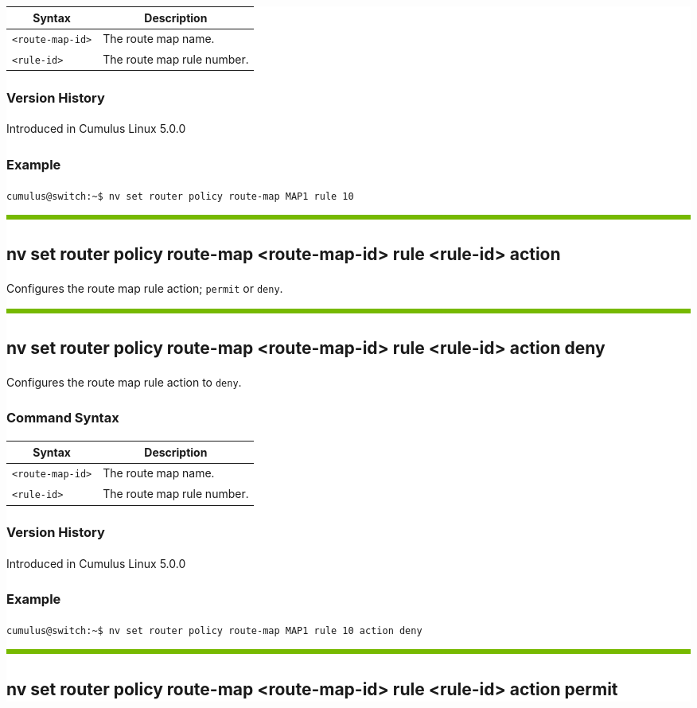 | Syntax |  Description   |
| ---------  | -------------- |
| `<route-map-id>` | The route map name. |
| `<rule-id>` | The route map rule number.

### Version History

Introduced in Cumulus Linux 5.0.0

### Example

```
cumulus@switch:~$ nv set router policy route-map MAP1 rule 10 
```

<HR STYLE="BORDER: DASHED RGB(118,185,0) 0.5PX;BACKGROUND-COLOR: RGB(118,185,0);HEIGHT: 4.0PX;"/>

## <h>nv set router policy route-map \<route-map-id\> rule \<rule-id\> action</h>

Configures the route map rule action; `permit` or `deny`.

<HR STYLE="BORDER: DASHED RGB(118,185,0) 0.5PX;BACKGROUND-COLOR: RGB(118,185,0);HEIGHT: 4.0PX;"/>

## <h>nv set router policy route-map \<route-map-id\> rule \<rule-id\> action deny</h>

Configures the route map rule action to `deny`.

### Command Syntax

| Syntax |  Description   |
| ---------  | -------------- |
| `<route-map-id>` | The route map name. |
| `<rule-id>` | The route map rule number.|

### Version History

Introduced in Cumulus Linux 5.0.0

### Example

```
cumulus@switch:~$ nv set router policy route-map MAP1 rule 10 action deny
```

<HR STYLE="BORDER: DASHED RGB(118,185,0) 0.5PX;BACKGROUND-COLOR: RGB(118,185,0);HEIGHT: 4.0PX;"/>

## <h>nv set router policy route-map \<route-map-id\> rule \<rule-id\> action permit</h>
